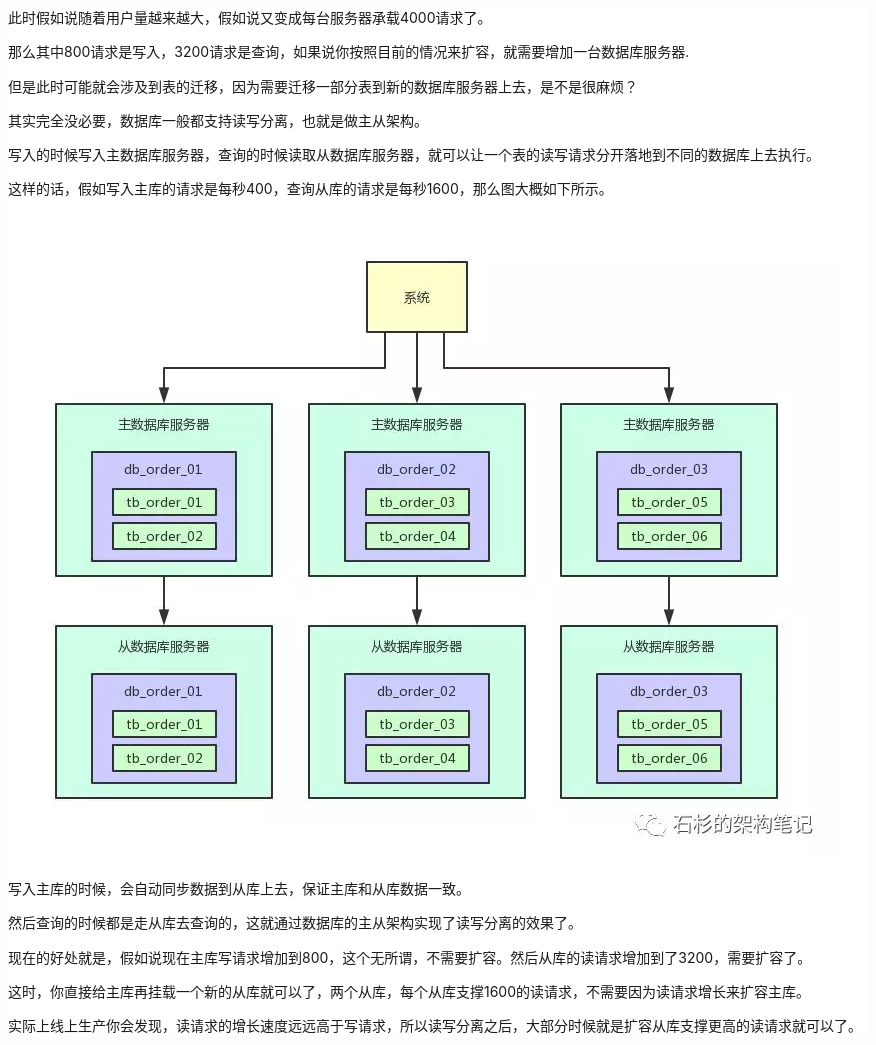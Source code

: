 此时假如说随着用户量越来越大，假如说又变成每台服务器承载4000请求了。

那么其中800请求是写入，3200请求是查询，如果说你按照目前的情况来扩容，就需要增加一台数据库服务器.

但是此时可能就会涉及到表的迁移，因为需要迁移一部分表到新的数据库服务器上去，是不是很麻烦？

其实完全没必要，数据库一般都支持读写分离，也就是做主从架构。

写入的时候写入主数据库服务器，查询的时候读取从数据库服务器，就可以让一个表的读写请求分开落地到不同的数据库上去执行。

这样的话，假如写入主库的请求是每秒400，查询从库的请求是每秒1600，那么图大概如下所示。

![Image text](img/640.webp)

写入主库的时候，会自动同步数据到从库上去，保证主库和从库数据一致。

然后查询的时候都是走从库去查询的，这就通过数据库的主从架构实现了读写分离的效果了。

现在的好处就是，假如说现在主库写请求增加到800，这个无所谓，不需要扩容。然后从库的读请求增加到了3200，需要扩容了。

这时，你直接给主库再挂载一个新的从库就可以了，两个从库，每个从库支撑1600的读请求，不需要因为读请求增长来扩容主库。

实际上线上生产你会发现，读请求的增长速度远远高于写请求，所以读写分离之后，大部分时候就是扩容从库支撑更高的读请求就可以了。
